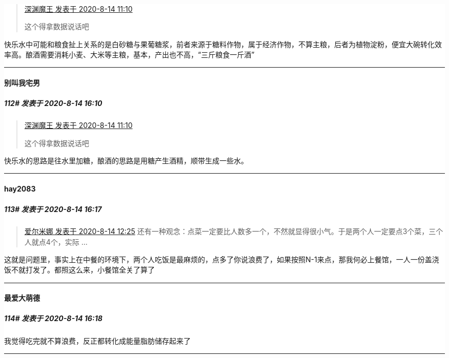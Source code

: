 
<blockquote><a href="httphttps://bbs.saraba1st.com/2b/forum.php?mod=redirect&amp;goto=findpost&amp;pid=48425396&amp;ptid=1954533" target="_blank">深渊魔王 发表于 2020-8-14 11:10</a>

这个得拿数据说话吧</blockquote>
快乐水中可能和粮食扯上关系的是白砂糖与果葡糖浆，前者来源于糖料作物，属于经济作物，不算主粮，后者为植物淀粉，便宜大碗转化效率高。酿酒需要消耗小麦、大米等主粮，基本，产出也不高，“三斤粮食一斤酒”







-----

####  别叫我宅男  
##### 112#       发表于 2020-8-14 16:10



<blockquote><a href="httphttps://bbs.saraba1st.com/2b/forum.php?mod=redirect&amp;goto=findpost&amp;pid=48425396&amp;ptid=1954533" target="_blank">深渊魔王 发表于 2020-8-14 11:10</a>

这个得拿数据说话吧</blockquote>
快乐水的思路是往水里加糖，酿酒的思路是用糖产生酒精，顺带生成一些水。







-----

####  hay2083  
##### 113#       发表于 2020-8-14 16:17



<blockquote><a href="httphttps://bbs.saraba1st.com/2b/forum.php?mod=redirect&amp;goto=findpost&amp;pid=48426345&amp;ptid=1954533" target="_blank">爱尔米娜 发表于 2020-8-14 12:25</a>
还有一种观念：点菜一定要比人数多一个，不然就显得很小气。于是两个人一定要点3个菜，三个人就点4个，实际 ...</blockquote>
这就是问题里，事实上在中餐的环境下，两个人吃饭是最麻烦的，点多了你说浪费了，如果按照N-1来点，那我何必上餐馆，一人一份盖浇饭不就打发了。都照这么来，小餐馆全关了算了







-----

####  最爱大萌德  
##### 114#       发表于 2020-8-14 16:18




我觉得吃完就不算浪费，反正都转化成能量脂肪储存起来了







-----
